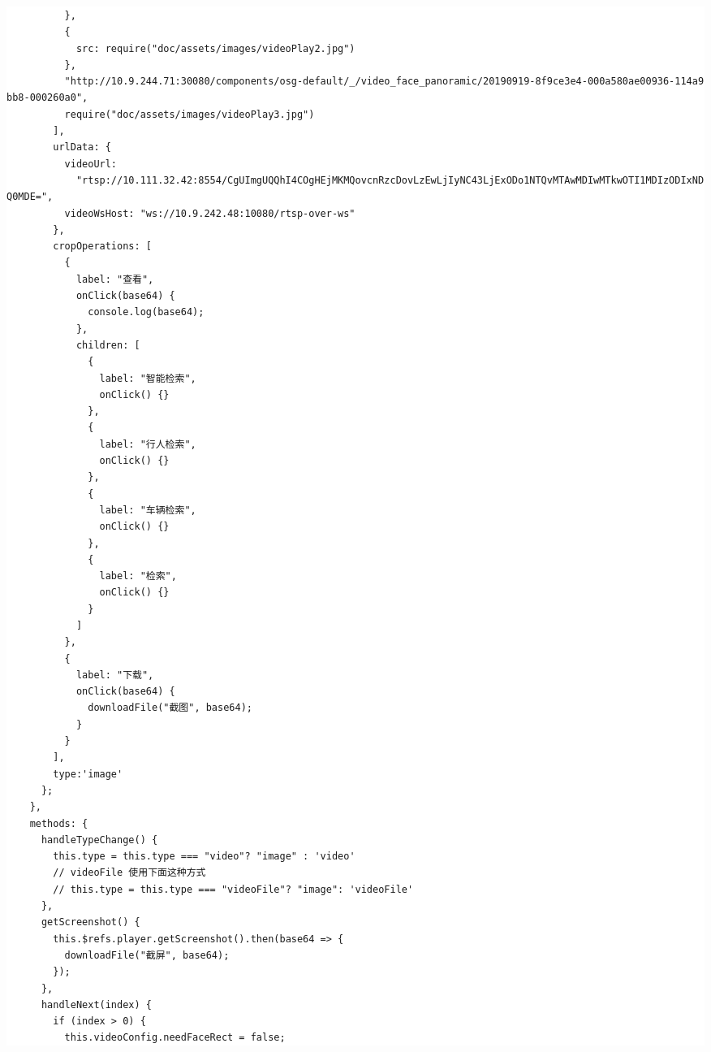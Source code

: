 ```html
          },
          {
            src: require("doc/assets/images/videoPlay2.jpg")
          },
          "http://10.9.244.71:30080/components/osg-default/_/video_face_panoramic/20190919-8f9ce3e4-000a580ae00936-114a9bb8-000260a0",
          require("doc/assets/images/videoPlay3.jpg")
        ],
        urlData: {
          videoUrl:
            "rtsp://10.111.32.42:8554/CgUImgUQQhI4COgHEjMKMQovcnRzcDovLzEwLjIyNC43LjExODo1NTQvMTAwMDIwMTkwOTI1MDIzODIxNDQ0MDE=",
          videoWsHost: "ws://10.9.242.48:10080/rtsp-over-ws"
        },
        cropOperations: [
          {
            label: "查看",
            onClick(base64) {
              console.log(base64);
            },
            children: [
              {
                label: "智能检索",
                onClick() {}
              },
              {
                label: "行人检索",
                onClick() {}
              },
              {
                label: "车辆检索",
                onClick() {}
              },
              {
                label: "检索",
                onClick() {}
              }
            ]
          },
          {
            label: "下载",
            onClick(base64) {
              downloadFile("截图", base64);
            }
          }
        ],
        type:'image'
      };
    },
    methods: {
      handleTypeChange() {
        this.type = this.type === "video"? "image" : 'video'
        // videoFile 使用下面这种方式
        // this.type = this.type === "videoFile"? "image": 'videoFile'
      },
      getScreenshot() {
        this.$refs.player.getScreenshot().then(base64 => {
          downloadFile("截屏", base64);
        });
      },
      handleNext(index) {
        if (index > 0) {
          this.videoConfig.needFaceRect = false;
```